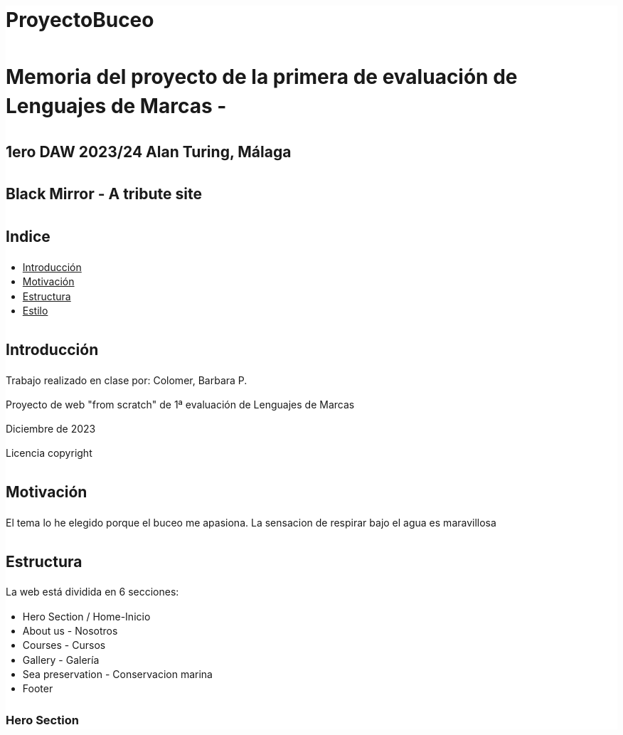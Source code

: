 # ProyectoBuceo
 <h1>Memoria del proyecto de la primera de evaluación de Lenguajes de Marcas -  </h1>
 <h2> 1ero DAW 2023/24 Alan Turing, Málaga</h2>
<h2>Black Mirror - A tribute site</h2>
<h2>Indice</h2>
<ul>
  <li><a href="#introduccion">Introducción</a></li>
  <li><a href="#motivacion">Motivación</a></li>
  <li><a href="#estructura">Estructura</a></li>
  <li><a href="#estilo">Estilo</a></li>
</ul>

<h2 id="introduccion">Introducción</h2>
<p>Trabajo realizado en clase por: Colomer, Barbara P.</p>
<p>Proyecto de web "from scratch" de 1ª evaluación de Lenguajes de Marcas</p>
<p>Diciembre de 2023 </p>
<p>Licencia copyright</p>

<h2 id="motivacion">Motivación</h2>
<p>El tema lo he elegido porque el buceo me apasiona. La sensacion de respirar bajo el agua es maravillosa</p>

<h2 id="estructura">Estructura</h2>
<p>La web está dividida en  6 secciones:</p>
<ul>
  <li>Hero Section / Home-Inicio </li>  
  <li>About us - Nosotros</li>
  <li>Courses - Cursos</li>
  <li>Gallery - Galería</li>  
  <li>Sea preservation - Conservacion marina</li>
  <li>Footer</li>
</ul>

<h3>Hero Section</h3>